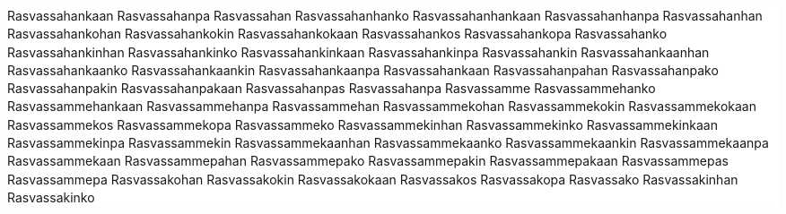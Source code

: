 Rasvassahankaan
Rasvassahanpa
Rasvassahan
Rasvassahanhanko
Rasvassahanhankaan
Rasvassahanhanpa
Rasvassahanhan
Rasvassahankohan
Rasvassahankokin
Rasvassahankokaan
Rasvassahankos
Rasvassahankopa
Rasvassahanko
Rasvassahankinhan
Rasvassahankinko
Rasvassahankinkaan
Rasvassahankinpa
Rasvassahankin
Rasvassahankaanhan
Rasvassahankaanko
Rasvassahankaankin
Rasvassahankaanpa
Rasvassahankaan
Rasvassahanpahan
Rasvassahanpako
Rasvassahanpakin
Rasvassahanpakaan
Rasvassahanpas
Rasvassahanpa
Rasvassamme
Rasvassammehanko
Rasvassammehankaan
Rasvassammehanpa
Rasvassammehan
Rasvassammekohan
Rasvassammekokin
Rasvassammekokaan
Rasvassammekos
Rasvassammekopa
Rasvassammeko
Rasvassammekinhan
Rasvassammekinko
Rasvassammekinkaan
Rasvassammekinpa
Rasvassammekin
Rasvassammekaanhan
Rasvassammekaanko
Rasvassammekaankin
Rasvassammekaanpa
Rasvassammekaan
Rasvassammepahan
Rasvassammepako
Rasvassammepakin
Rasvassammepakaan
Rasvassammepas
Rasvassammepa
Rasvassakohan
Rasvassakokin
Rasvassakokaan
Rasvassakos
Rasvassakopa
Rasvassako
Rasvassakinhan
Rasvassakinko